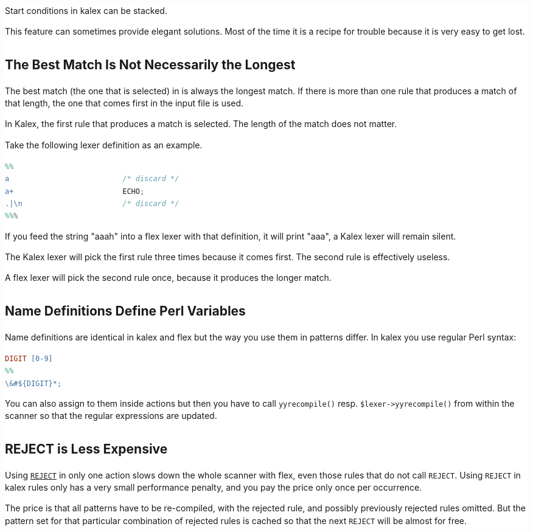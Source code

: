 Start conditions in kalex can be stacked.

This feature can sometimes provide elegant solutions.  Most of the time it
is a recipe for trouble because it is very easy to get lost.

## The Best Match Is Not Necessarily the Longest

The best match (the one that is selected) in is always the longest match.
If there is more than one rule that produces a match of that length, the
one that comes first in the input file is used.

In Kalex, the first rule that produces a match is selected.  The length
of the match does not matter.

Take the following lexer definition as an example.

```lex
%%
a                          /* discard */
a+                         ECHO;
.|\n                       /* discard */
%%%
```

If you feed the string "aaah" into a flex lexer with that definition, it will
print "aaa", a Kalex lexer will remain silent.

The Kalex lexer will pick the first rule three times because it comes first.
The second rule is effectively useless.

A flex lexer will pick the second rule once, because it produces the longer
match.

## Name Definitions Define Perl Variables

Name definitions are identical in kalex and flex but the way you use them
in patterns differ.  In kalex you use regular Perl syntax:

```lex
DIGIT [0-9]
%%
\&#${DIGIT}*;
```

You can also assign to them inside actions but then you have to call
`yyrecompile()` resp. `$lexer->yyrecompile()` from within the scanner
so that the regular expressions are updated.

## REJECT is Less Expensive

Using [`REJECT`](#reject) in only one action slows down the whole scanner
with flex, even those rules that do not call `REJECT`.  Using `REJECT`
in kalex rules only has a very small performance penalty, and you pay
the price only once per occurrence.

The price is that all patterns have to be re-compiled, with the rejected
rule, and possibly previously rejected rules omitted.  But the pattern
set for that particular combination of rejected rules is cached so that
the next `REJECT` will be almost for free.
